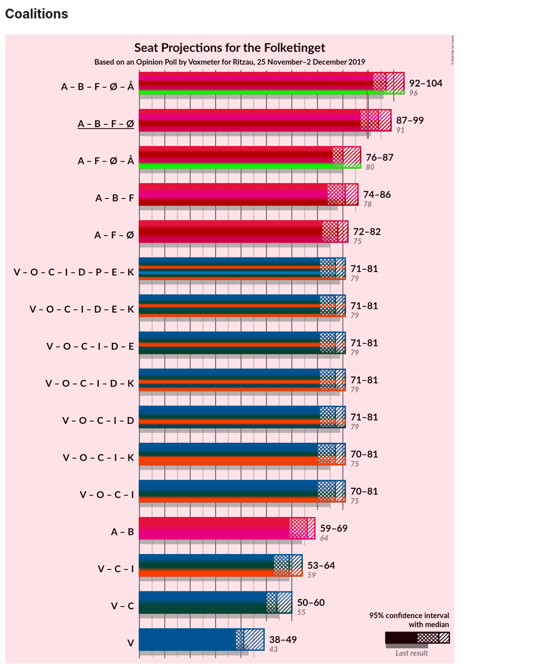
## Coalitions

![Graph with coalitions seats not yet produced](2019-12-02-Voxmeter-coalitions-seats.png "Coalitions Seats")

